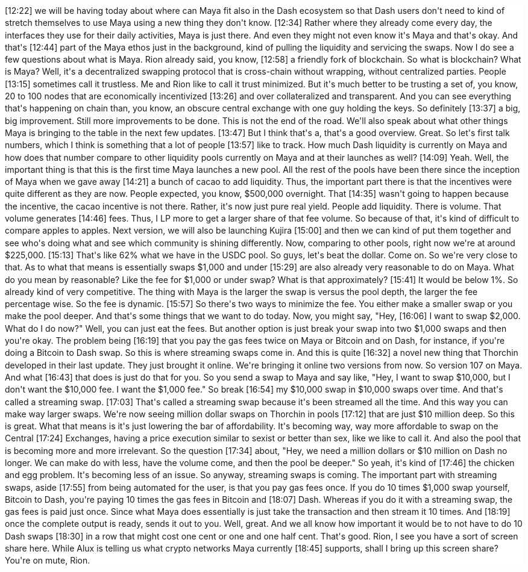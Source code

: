 [12:22] we will be having today about where can Maya fit also in the Dash ecosystem so that Dash users don't need to kind of stretch themselves to use Maya using a new thing they don't know.
[12:34] Rather where they already come every day, the interfaces they use for their daily activities, Maya is just there. And even they might not even know it's Maya and that's okay. And that's
[12:44] part of the Maya ethos just in the background, kind of pulling the liquidity and servicing the swaps. Now I do see a few questions about what is Maya. Rion already said, you know,
[12:58] a friendly fork of blockchain. So what is blockchain? What is Maya? Well, it's a decentralized swapping protocol that is cross-chain without wrapping, without centralized parties. People
[13:15] sometimes call it trustless. Me and Rion like to call it trust minimized. But it's much better to be trusting a set of, you know, 20 to 100 nodes that are economically incentivized
[13:26] and over collateralized and transparent. And you can see everything that's happening on chain than, you know, an obscure central exchange with one guy holding the keys. So definitely
[13:37] a big, big improvement. Still more improvements to be done. This is not the end of the road. We'll also speak about what other things Maya is bringing to the table in the next few updates.
[13:47] But I think that's a, that's a good overview. Great. So let's first talk numbers, which I think is something that a lot of people
[13:57] like to track. How much Dash liquidity is currently on Maya and how does that number compare to other liquidity pools currently on Maya and at their launches as well?
[14:09] Yeah. Well, the important thing is that this is the first time Maya launches a new pool. All the rest of the pools have been there since the inception of Maya when we gave away
[14:21] a bunch of cacao to add liquidity. Thus, the important part there is that the incentives were quite different as they are now. People expected, you know, $500,000 overnight. That
[14:35] wasn't going to happen because the incentive, the cacao incentive is not there. Rather, it's now just pure real yield. People add liquidity. There is volume. That volume generates
[14:46] fees. Thus, I LP more to get a larger share of that fee volume. So because of that, it's kind of difficult to compare apples to apples. Next version, we will also be launching Kujira
[15:00] and then we can kind of put them together and see who's doing what and see which community is shining differently. Now, comparing to other pools, right now we're at around $225,000.
[15:13] That's like 62% what we have in the USDC pool. So guys, let's beat the dollar. Come on. So we're very close to that. As to what that means is essentially swaps $1,000 and under
[15:29] are also already very reasonable to do on Maya. What do you mean by reasonable? Like the fee for $1,000 or under swap? What is that approximately?
[15:41] It would be below 1%. So already kind of very competitive. The thing with Maya is the larger the swap is versus the pool depth, the larger the fee percentage wise. So the fee is dynamic.
[15:57] So there's two ways to minimize the fee. You either make a smaller swap or you make the pool deeper. And that's some things that we want to do today. Now, you might say, "Hey,
[16:06] I want to swap $2,000. What do I do now?" Well, you can just eat the fees. But another option is just break your swap into two $1,000 swaps and then you're okay. The problem being
[16:19] that you pay the gas fees twice on Maya or Bitcoin and on Dash, for instance, if you're doing a Bitcoin to Dash swap. So this is where streaming swaps come in. And this is quite
[16:32] a novel new thing that Thorchin developed in their last update. They just brought it online. We're bringing it online two versions from now. So version 107 on Maya. And what
[16:43] that does is just do that for you. So you send a swap to Maya and say like, "Hey, I want to swap $10,000, but I don't want the $10,000 fee. I want the $1,000 fee." So break
[16:54] my $10,000 swap in $10,000 swaps over time. And that's called a streaming swap.
[17:03] That's called a streaming swap because it's been streamed all the time. And this way you can make way larger swaps. We're now seeing million dollar swaps on Thorchin in pools
[17:12] that are just $10 million deep. So this is great. What that means is it's just lowering the bar of affordability. It's becoming way, way more affordable to swap on the Central
[17:24] Exchanges, having a price execution similar to sexist or better than sex, like we like to call it. And also the pool that is becoming more and more irrelevant. So the question
[17:34] about, "Hey, we need a million dollars or $10 million on Dash no longer. We can make do with less, have the volume come, and then the pool be deeper." So yeah, it's kind of
[17:46] the chicken and egg problem. It's becoming less of an issue. So anyway, streaming swaps is coming. The important part with streaming swaps, aside
[17:55] from being automated for the user, is that you pay gas fees once. If you do 10 times $1,000 swap yourself, Bitcoin to Dash, you're paying 10 times the gas fees in Bitcoin and
[18:07] Dash. Whereas if you do it with a streaming swap, the gas fees is paid just once. Since what Maya does essentially is just take the transaction and then stream it 10 times. And
[18:19] once the complete output is ready, sends it out to you. Well, great. And we all know how important it would be to not have to do 10 Dash swaps
[18:30] in a row that might cost one cent or one and one half cent. That's good. Rion, I see you have a sort of screen share here. While Alux is telling us what crypto networks Maya currently
[18:45] supports, shall I bring up this screen share? You're on mute, Rion.